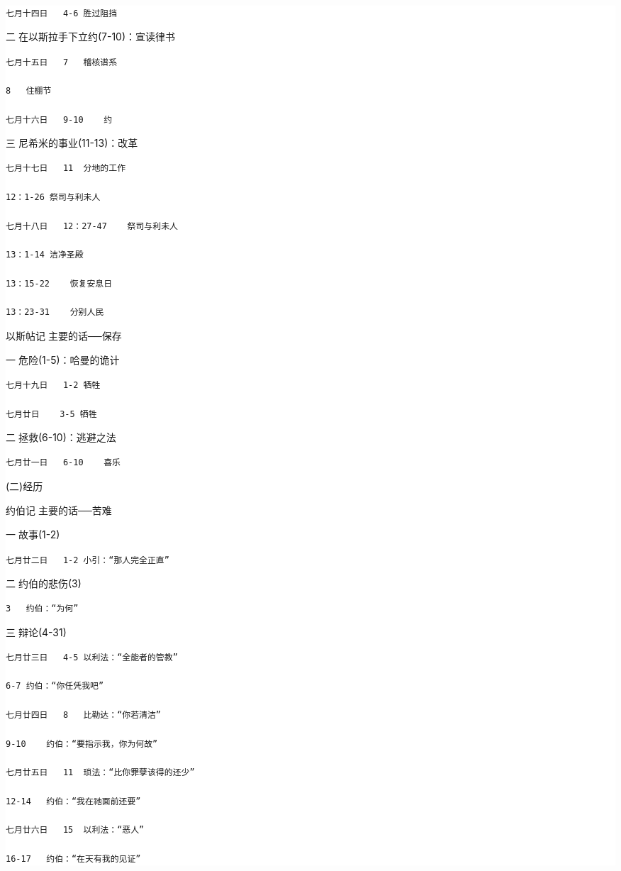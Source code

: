 	七月十四日	4-6	胜过阻挡

二	在以斯拉手下立约(7-10)：宣读律书

	七月十五日	7	稽核谱系

	8	住棚节

	七月十六日	9-10	约

三	尼希米的事业(11-13)：改革

	七月十七日	11	分地的工作

	12：1-26	祭司与利未人

	七月十八日	12：27-47	祭司与利未人

	13：1-14	洁净圣殿

	13：15-22	恢复安息日

	13：23-31	分别人民

以斯帖记 主要的话──保存

一	危险(1-5)：哈曼的诡计

	七月十九日	1-2	牺牲

	七月廿日	3-5	牺牲

二	拯救(6-10)：逃避之法

	七月廿一日	6-10	喜乐

(二)经历

约伯记 主要的话──苦难

一	故事(1-2)

	七月廿二日	1-2	小引：“那人完全正直”

二	约伯的悲伤(3)

	3	约伯：“为何”

三	辩论(4-31)

	七月廿三日	4-5	以利法：“全能者的管教”

	6-7	约伯：“你任凭我吧”

	七月廿四日	8	比勒达：“你若清洁”

	9-10	约伯：“要指示我，你为何故”

	七月廿五日	11	琐法：“比你罪孽该得的还少”

	12-14	约伯：“我在祂面前还要”

	七月廿六日	15	以利法：“恶人”

	16-17	约伯：“在天有我的见证”

